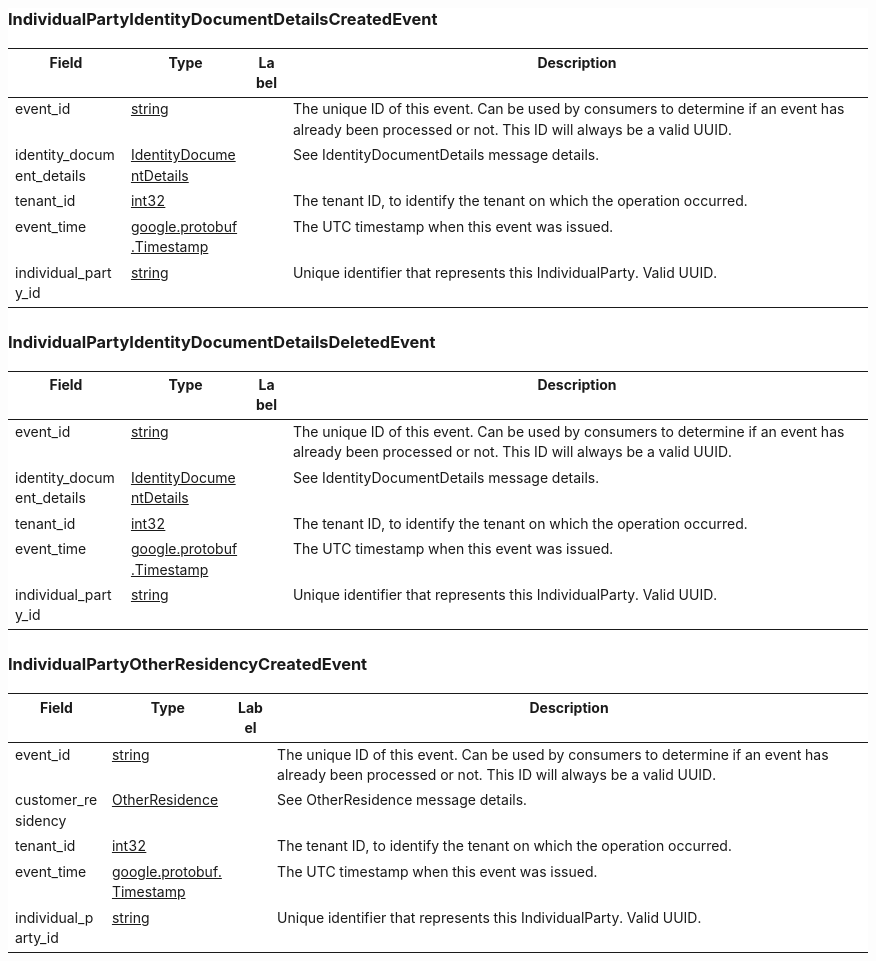 <a name="thebaasco.tenant.clientprofile.v1.IndividualPartyIdentityDocumentDetailsCreatedEvent"></a>

### IndividualPartyIdentityDocumentDetailsCreatedEvent



| Field | Type | Label | Description |
| ----- | ---- | ----- | ----------- |
| event_id | [string](#string) |  | The unique ID of this event. Can be used by consumers to determine if an event has already been processed or not. This ID will always be a valid UUID. |
| identity_document_details | [IdentityDocumentDetails](#thebaasco.tenant.clientprofile.v1.IdentityDocumentDetails) |  | See IdentityDocumentDetails message details. |
| tenant_id | [int32](#int32) |  | The tenant ID, to identify the tenant on which the operation occurred. |
| event_time | [google.protobuf.Timestamp](#google.protobuf.Timestamp) |  | The UTC timestamp when this event was issued. |
| individual_party_id | [string](#string) |  | Unique identifier that represents this IndividualParty. Valid UUID. |






<a name="thebaasco.tenant.clientprofile.v1.IndividualPartyIdentityDocumentDetailsDeletedEvent"></a>

### IndividualPartyIdentityDocumentDetailsDeletedEvent



| Field | Type | Label | Description |
| ----- | ---- | ----- | ----------- |
| event_id | [string](#string) |  | The unique ID of this event. Can be used by consumers to determine if an event has already been processed or not. This ID will always be a valid UUID. |
| identity_document_details | [IdentityDocumentDetails](#thebaasco.tenant.clientprofile.v1.IdentityDocumentDetails) |  | See IdentityDocumentDetails message details. |
| tenant_id | [int32](#int32) |  | The tenant ID, to identify the tenant on which the operation occurred. |
| event_time | [google.protobuf.Timestamp](#google.protobuf.Timestamp) |  | The UTC timestamp when this event was issued. |
| individual_party_id | [string](#string) |  | Unique identifier that represents this IndividualParty. Valid UUID. |






<a name="thebaasco.tenant.clientprofile.v1.IndividualPartyOtherResidencyCreatedEvent"></a>

### IndividualPartyOtherResidencyCreatedEvent



| Field | Type | Label | Description |
| ----- | ---- | ----- | ----------- |
| event_id | [string](#string) |  | The unique ID of this event. Can be used by consumers to determine if an event has already been processed or not. This ID will always be a valid UUID. |
| customer_residency | [OtherResidence](#thebaasco.tenant.clientprofile.v1.OtherResidence) |  | See OtherResidence message details. |
| tenant_id | [int32](#int32) |  | The tenant ID, to identify the tenant on which the operation occurred. |
| event_time | [google.protobuf.Timestamp](#google.protobuf.Timestamp) |  | The UTC timestamp when this event was issued. |
| individual_party_id | [string](#string) |  | Unique identifier that represents this IndividualParty. Valid UUID. |
